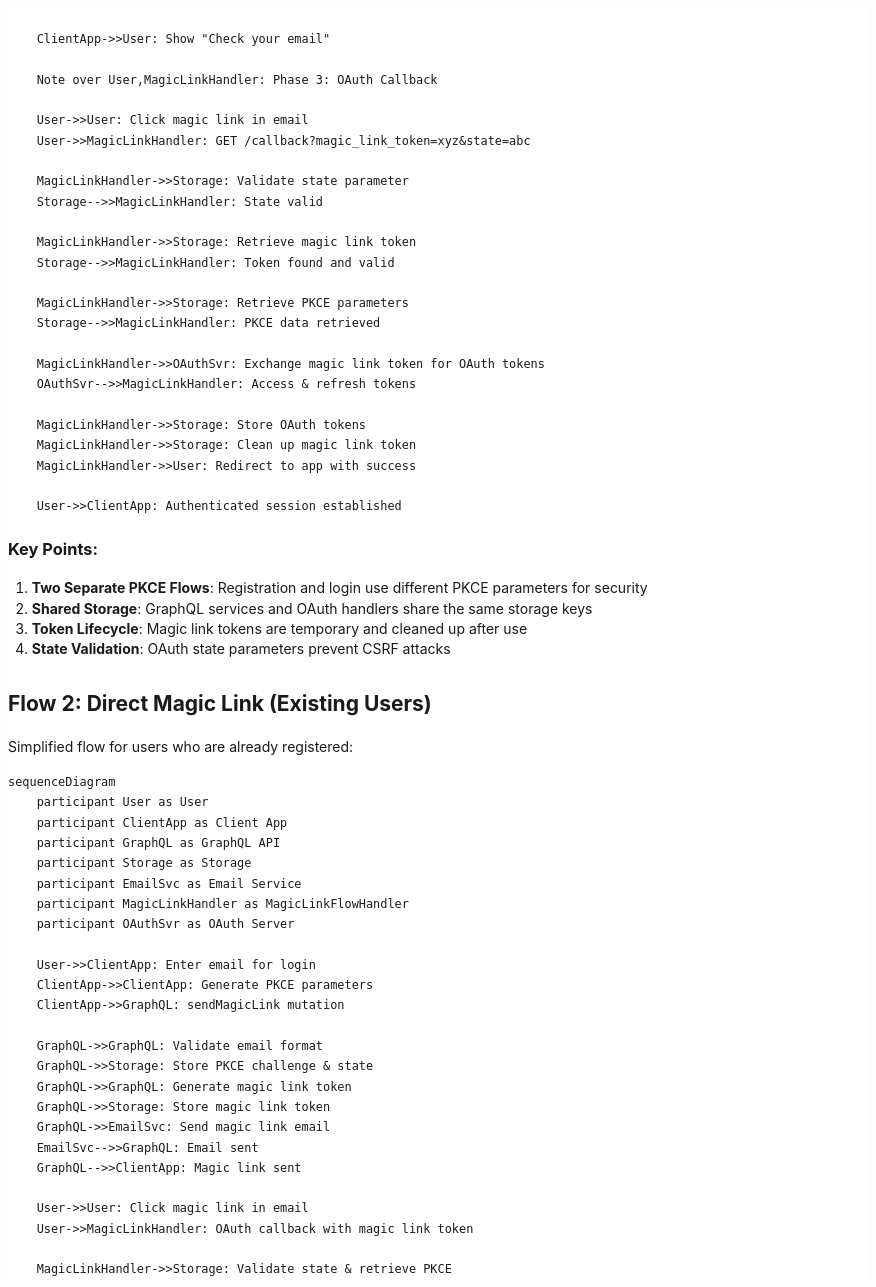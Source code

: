 ```mermaid
    
    ClientApp->>User: Show "Check your email"

    Note over User,MagicLinkHandler: Phase 3: OAuth Callback
    
    User->>User: Click magic link in email
    User->>MagicLinkHandler: GET /callback?magic_link_token=xyz&state=abc
    
    MagicLinkHandler->>Storage: Validate state parameter
    Storage-->>MagicLinkHandler: State valid
    
    MagicLinkHandler->>Storage: Retrieve magic link token
    Storage-->>MagicLinkHandler: Token found and valid
    
    MagicLinkHandler->>Storage: Retrieve PKCE parameters
    Storage-->>MagicLinkHandler: PKCE data retrieved
    
    MagicLinkHandler->>OAuthSvr: Exchange magic link token for OAuth tokens
    OAuthSvr-->>MagicLinkHandler: Access & refresh tokens
    
    MagicLinkHandler->>Storage: Store OAuth tokens
    MagicLinkHandler->>Storage: Clean up magic link token
    MagicLinkHandler->>User: Redirect to app with success
    
    User->>ClientApp: Authenticated session established
```

### Key Points:

1. **Two Separate PKCE Flows**: Registration and login use different PKCE parameters for security
2. **Shared Storage**: GraphQL services and OAuth handlers share the same storage keys
3. **Token Lifecycle**: Magic link tokens are temporary and cleaned up after use
4. **State Validation**: OAuth state parameters prevent CSRF attacks

## Flow 2: Direct Magic Link (Existing Users)

Simplified flow for users who are already registered:

```mermaid
sequenceDiagram
    participant User as User
    participant ClientApp as Client App
    participant GraphQL as GraphQL API
    participant Storage as Storage
    participant EmailSvc as Email Service
    participant MagicLinkHandler as MagicLinkFlowHandler
    participant OAuthSvr as OAuth Server

    User->>ClientApp: Enter email for login
    ClientApp->>ClientApp: Generate PKCE parameters
    ClientApp->>GraphQL: sendMagicLink mutation
    
    GraphQL->>GraphQL: Validate email format
    GraphQL->>Storage: Store PKCE challenge & state
    GraphQL->>GraphQL: Generate magic link token
    GraphQL->>Storage: Store magic link token
    GraphQL->>EmailSvc: Send magic link email
    EmailSvc-->>GraphQL: Email sent
    GraphQL-->>ClientApp: Magic link sent
    
    User->>User: Click magic link in email
    User->>MagicLinkHandler: OAuth callback with magic link token
    
    MagicLinkHandler->>Storage: Validate state & retrieve PKCE
```